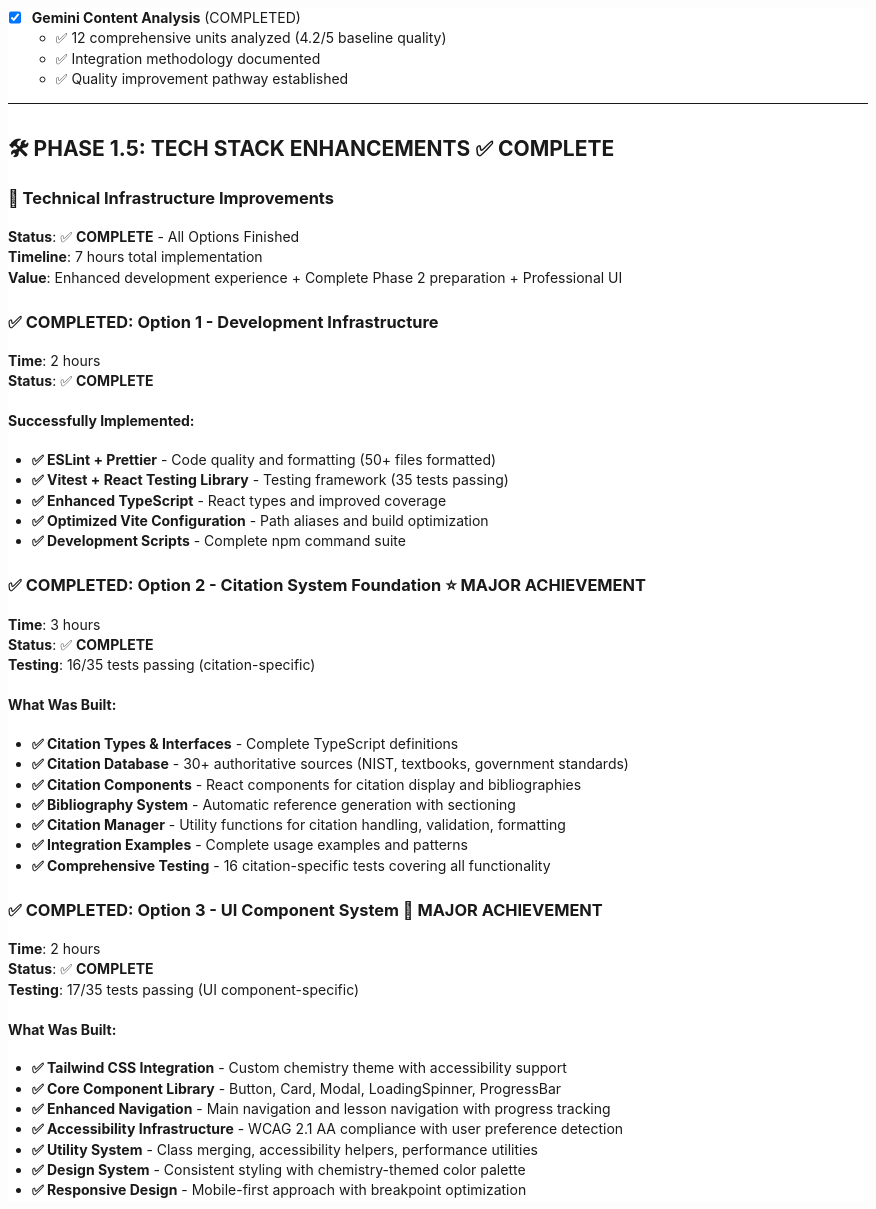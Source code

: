 - [x] **Gemini Content Analysis** (COMPLETED)
  - ✅ 12 comprehensive units analyzed (4.2/5 baseline quality)
  - ✅ Integration methodology documented
  - ✅ Quality improvement pathway established

---

## 🛠️ PHASE 1.5: TECH STACK ENHANCEMENTS ✅ COMPLETE

### **🎯 Technical Infrastructure Improvements**
**Status**: ✅ **COMPLETE** - All Options Finished  
**Timeline**: 7 hours total implementation  
**Value**: Enhanced development experience + Complete Phase 2 preparation + Professional UI

### **✅ COMPLETED: Option 1 - Development Infrastructure**
**Time**: 2 hours  
**Status**: ✅ **COMPLETE**  

#### **Successfully Implemented:**
- **✅ ESLint + Prettier** - Code quality and formatting (50+ files formatted)
- **✅ Vitest + React Testing Library** - Testing framework (35 tests passing)
- **✅ Enhanced TypeScript** - React types and improved coverage
- **✅ Optimized Vite Configuration** - Path aliases and build optimization
- **✅ Development Scripts** - Complete npm command suite

### **✅ COMPLETED: Option 2 - Citation System Foundation** ⭐ MAJOR ACHIEVEMENT
**Time**: 3 hours  
**Status**: ✅ **COMPLETE**  
**Testing**: 16/35 tests passing (citation-specific)

#### **What Was Built:**
- **✅ Citation Types & Interfaces** - Complete TypeScript definitions
- **✅ Citation Database** - 30+ authoritative sources (NIST, textbooks, government standards)
- **✅ Citation Components** - React components for citation display and bibliographies
- **✅ Bibliography System** - Automatic reference generation with sectioning
- **✅ Citation Manager** - Utility functions for citation handling, validation, formatting
- **✅ Integration Examples** - Complete usage examples and patterns
- **✅ Comprehensive Testing** - 16 citation-specific tests covering all functionality

### **✅ COMPLETED: Option 3 - UI Component System** 🎨 MAJOR ACHIEVEMENT
**Time**: 2 hours  
**Status**: ✅ **COMPLETE**  
**Testing**: 17/35 tests passing (UI component-specific)

#### **What Was Built:**
- **✅ Tailwind CSS Integration** - Custom chemistry theme with accessibility support
- **✅ Core Component Library** - Button, Card, Modal, LoadingSpinner, ProgressBar
- **✅ Enhanced Navigation** - Main navigation and lesson navigation with progress tracking
- **✅ Accessibility Infrastructure** - WCAG 2.1 AA compliance with user preference detection
- **✅ Utility System** - Class merging, accessibility helpers, performance utilities
- **✅ Design System** - Consistent styling with chemistry-themed color palette
- **✅ Responsive Design** - Mobile-first approach with breakpoint optimization
